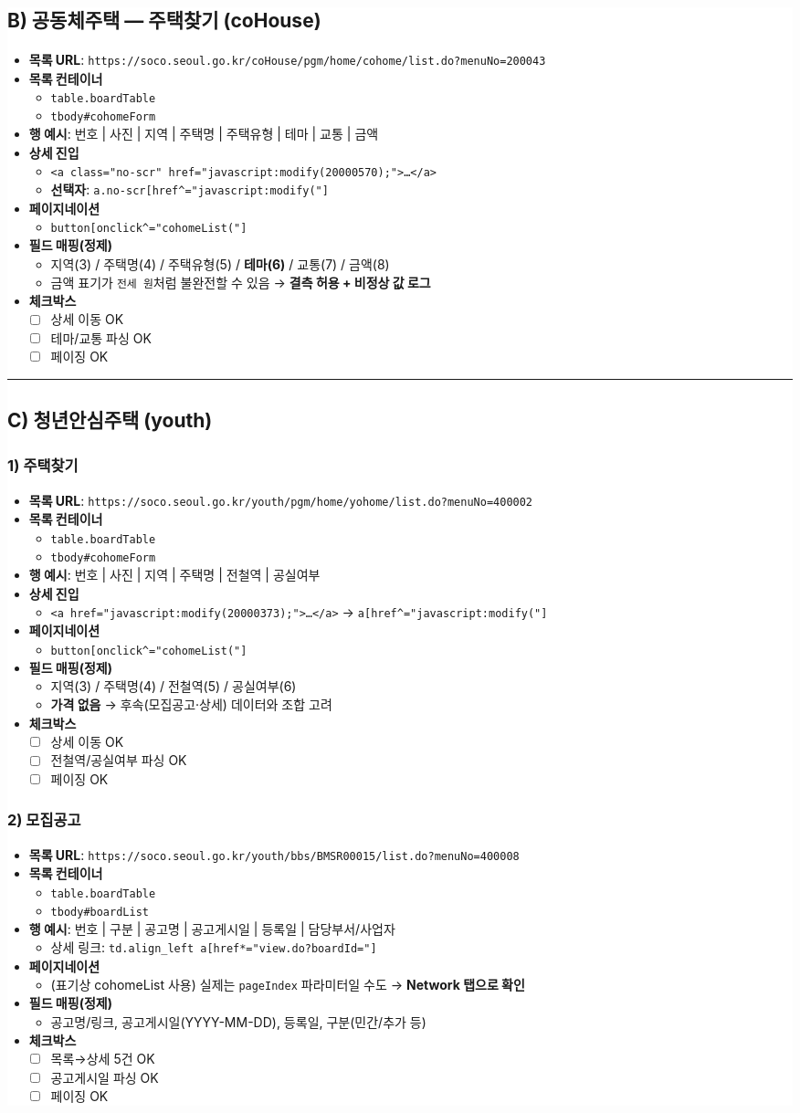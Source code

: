 
## B) 공동체주택 — 주택찾기 (coHouse)

- **목록 URL**: `https://soco.seoul.go.kr/coHouse/pgm/home/cohome/list.do?menuNo=200043`
- **목록 컨테이너**
  - `table.boardTable`
  - `tbody#cohomeForm`
- **행 예시**: 번호 | 사진 | 지역 | 주택명 | 주택유형 | 테마 | 교통 | 금액
- **상세 진입**
  - `<a class="no-scr" href="javascript:modify(20000570);">…</a>`
  - **선택자**: `a.no-scr[href^="javascript:modify("]`
- **페이지네이션**
  - `button[onclick^="cohomeList("]`
- **필드 매핑(정제)**
  - 지역(3) / 주택명(4) / 주택유형(5) / **테마(6)** / 교통(7) / 금액(8)
  - 금액 표기가 `전세 원`처럼 불완전할 수 있음 → **결측 허용 + 비정상 값 로그**
- **체크박스**
  - [ ] 상세 이동 OK
  - [ ] 테마/교통 파싱 OK
  - [ ] 페이징 OK

---

## C) 청년안심주택 (youth)

### 1) 주택찾기

- **목록 URL**: `https://soco.seoul.go.kr/youth/pgm/home/yohome/list.do?menuNo=400002`
- **목록 컨테이너**
  - `table.boardTable`
  - `tbody#cohomeForm`
- **행 예시**: 번호 | 사진 | 지역 | 주택명 | 전철역 | 공실여부
- **상세 진입**
  - `<a href="javascript:modify(20000373);">…</a>` → `a[href^="javascript:modify("]`
- **페이지네이션**
  - `button[onclick^="cohomeList("]`
- **필드 매핑(정제)**
  - 지역(3) / 주택명(4) / 전철역(5) / 공실여부(6)
  - **가격 없음** → 후속(모집공고·상세) 데이터와 조합 고려
- **체크박스**
  - [ ] 상세 이동 OK
  - [ ] 전철역/공실여부 파싱 OK
  - [ ] 페이징 OK

### 2) 모집공고

- **목록 URL**: `https://soco.seoul.go.kr/youth/bbs/BMSR00015/list.do?menuNo=400008`
- **목록 컨테이너**
  - `table.boardTable`
  - `tbody#boardList`
- **행 예시**: 번호 | 구분 | 공고명 | 공고게시일 | 등록일 | 담당부서/사업자
  - 상세 링크: `td.align_left a[href*="view.do?boardId="]`
- **페이지네이션**
  - (표기상 cohomeList 사용) 실제는 `pageIndex` 파라미터일 수도 → **Network 탭으로 확인**
- **필드 매핑(정제)**
  - 공고명/링크, 공고게시일(YYYY-MM-DD), 등록일, 구분(민간/추가 등)
- **체크박스**
  - [ ] 목록→상세 5건 OK
  - [ ] 공고게시일 파싱 OK
  - [ ] 페이징 OK
